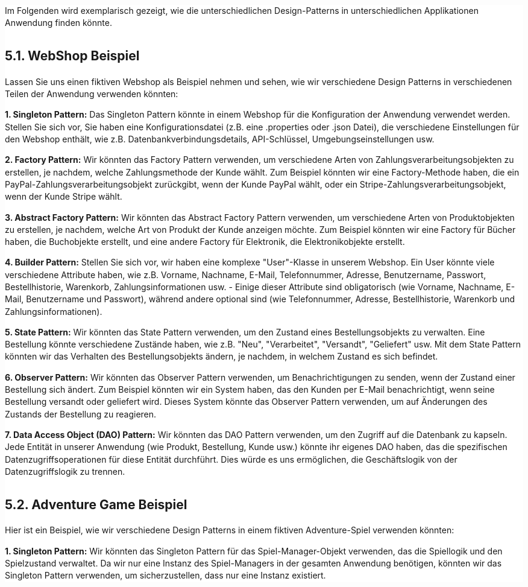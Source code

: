 Im Folgenden wird exemplarisch gezeigt, wie die unterschiedlichen Design-Patterns in unterschiedlichen Applikationen Anwendung finden könnte.

## 5.1. WebShop Beispiel

Lassen Sie uns einen fiktiven Webshop als Beispiel nehmen und sehen, wie wir verschiedene Design Patterns in verschiedenen Teilen der Anwendung verwenden könnten:

**1. Singleton Pattern:** Das Singleton Pattern könnte in einem Webshop für die Konfiguration der Anwendung verwendet werden. Stellen Sie sich vor, Sie haben eine Konfigurationsdatei (z.B. eine .properties oder .json Datei), die verschiedene Einstellungen für den Webshop enthält, wie z.B. Datenbankverbindungsdetails, API-Schlüssel, Umgebungseinstellungen usw.

**2. Factory Pattern:** Wir könnten das Factory Pattern verwenden, um verschiedene Arten von Zahlungsverarbeitungsobjekten zu erstellen, je nachdem, welche Zahlungsmethode der Kunde wählt. Zum Beispiel könnten wir eine Factory-Methode haben, die ein PayPal-Zahlungsverarbeitungsobjekt zurückgibt, wenn der Kunde PayPal wählt, oder ein Stripe-Zahlungsverarbeitungsobjekt, wenn der Kunde Stripe wählt.

**3. Abstract Factory Pattern:** Wir könnten das Abstract Factory Pattern verwenden, um verschiedene Arten von Produktobjekten zu erstellen, je nachdem, welche Art von Produkt der Kunde anzeigen möchte. Zum Beispiel könnten wir eine Factory für Bücher haben, die Buchobjekte erstellt, und eine andere Factory für Elektronik, die Elektronikobjekte erstellt.

**4. Builder Pattern:** Stellen Sie sich vor, wir haben eine komplexe "User"-Klasse in unserem Webshop. Ein User könnte viele verschiedene Attribute haben, wie z.B. Vorname, Nachname, E-Mail, Telefonnummer, Adresse, Benutzername, Passwort, Bestellhistorie, Warenkorb, Zahlungsinformationen usw. - Einige dieser Attribute sind obligatorisch (wie Vorname, Nachname, E-Mail, Benutzername und Passwort), während andere optional sind (wie Telefonnummer, Adresse, Bestellhistorie, Warenkorb und Zahlungsinformationen).

**5. State Pattern:** Wir könnten das State Pattern verwenden, um den Zustand eines Bestellungsobjekts zu verwalten. Eine Bestellung könnte verschiedene Zustände haben, wie z.B. "Neu", "Verarbeitet", "Versandt", "Geliefert" usw. Mit dem State Pattern könnten wir das Verhalten des Bestellungsobjekts ändern, je nachdem, in welchem Zustand es sich befindet.

**6. Observer Pattern:** Wir könnten das Observer Pattern verwenden, um Benachrichtigungen zu senden, wenn der Zustand einer Bestellung sich ändert. Zum Beispiel könnten wir ein System haben, das den Kunden per E-Mail benachrichtigt, wenn seine Bestellung versandt oder geliefert wird. Dieses System könnte das Observer Pattern verwenden, um auf Änderungen des Zustands der Bestellung zu reagieren.

**7. Data Access Object (DAO) Pattern:** Wir könnten das DAO Pattern verwenden, um den Zugriff auf die Datenbank zu kapseln. Jede Entität in unserer Anwendung (wie Produkt, Bestellung, Kunde usw.) könnte ihr eigenes DAO haben, das die spezifischen Datenzugriffsoperationen für diese Entität durchführt. Dies würde es uns ermöglichen, die Geschäftslogik von der Datenzugriffslogik zu trennen.

## 5.2. Adventure Game Beispiel

Hier ist ein Beispiel, wie wir verschiedene Design Patterns in einem fiktiven Adventure-Spiel verwenden könnten:

**1. Singleton Pattern:** Wir könnten das Singleton Pattern für das Spiel-Manager-Objekt verwenden, das die Spiellogik und den Spielzustand verwaltet. Da wir nur eine Instanz des Spiel-Managers in der gesamten Anwendung benötigen, könnten wir das Singleton Pattern verwenden, um sicherzustellen, dass nur eine Instanz existiert.
